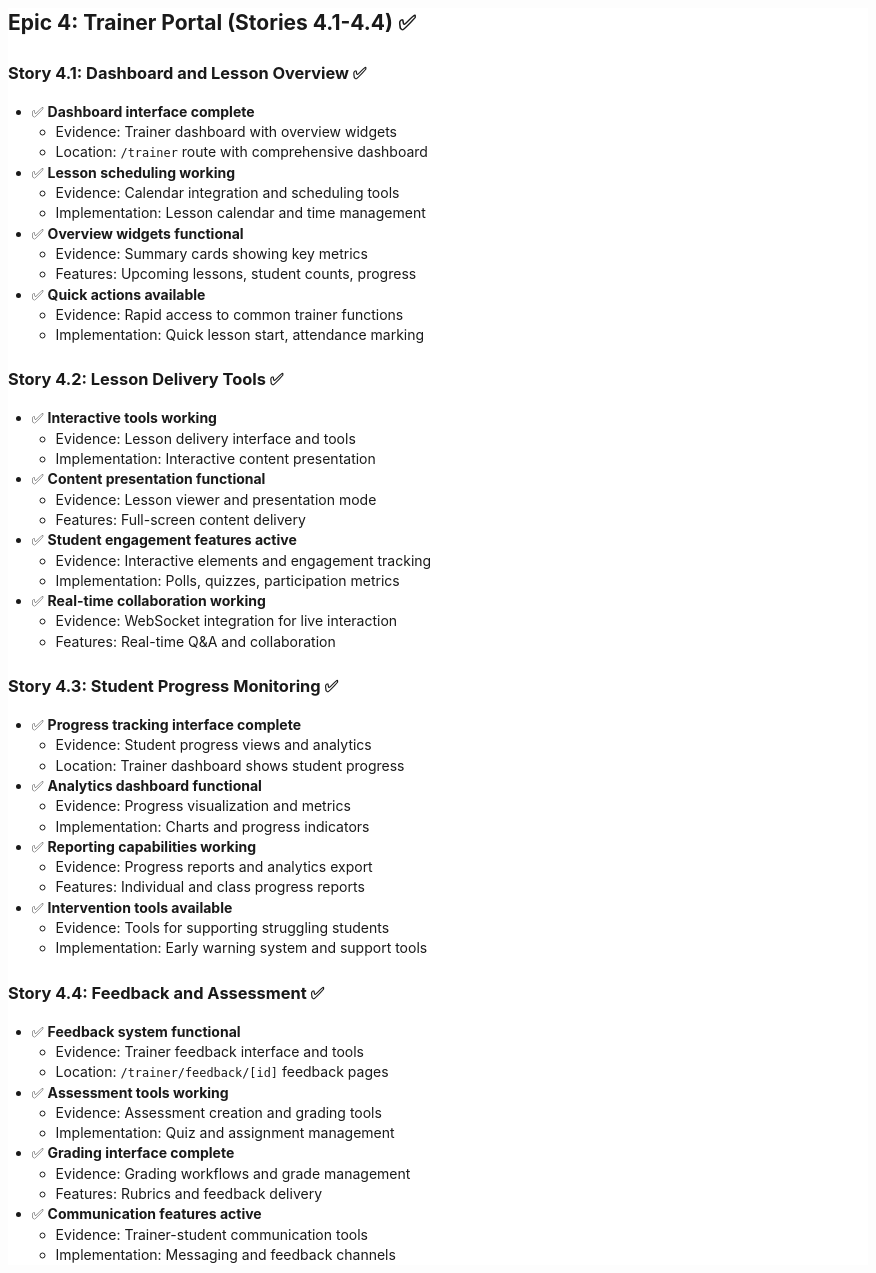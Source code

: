 ## Epic 4: Trainer Portal (Stories 4.1-4.4) ✅

### Story 4.1: Dashboard and Lesson Overview ✅
- ✅ **Dashboard interface complete**
  - Evidence: Trainer dashboard with overview widgets
  - Location: `/trainer` route with comprehensive dashboard
- ✅ **Lesson scheduling working**
  - Evidence: Calendar integration and scheduling tools
  - Implementation: Lesson calendar and time management
- ✅ **Overview widgets functional**
  - Evidence: Summary cards showing key metrics
  - Features: Upcoming lessons, student counts, progress
- ✅ **Quick actions available**
  - Evidence: Rapid access to common trainer functions
  - Implementation: Quick lesson start, attendance marking

### Story 4.2: Lesson Delivery Tools ✅
- ✅ **Interactive tools working**
  - Evidence: Lesson delivery interface and tools
  - Implementation: Interactive content presentation
- ✅ **Content presentation functional**
  - Evidence: Lesson viewer and presentation mode
  - Features: Full-screen content delivery
- ✅ **Student engagement features active**
  - Evidence: Interactive elements and engagement tracking
  - Implementation: Polls, quizzes, participation metrics
- ✅ **Real-time collaboration working**
  - Evidence: WebSocket integration for live interaction
  - Features: Real-time Q&A and collaboration

### Story 4.3: Student Progress Monitoring ✅
- ✅ **Progress tracking interface complete**
  - Evidence: Student progress views and analytics
  - Location: Trainer dashboard shows student progress
- ✅ **Analytics dashboard functional**
  - Evidence: Progress visualization and metrics
  - Implementation: Charts and progress indicators
- ✅ **Reporting capabilities working**
  - Evidence: Progress reports and analytics export
  - Features: Individual and class progress reports
- ✅ **Intervention tools available**
  - Evidence: Tools for supporting struggling students
  - Implementation: Early warning system and support tools

### Story 4.4: Feedback and Assessment ✅
- ✅ **Feedback system functional**
  - Evidence: Trainer feedback interface and tools
  - Location: `/trainer/feedback/[id]` feedback pages
- ✅ **Assessment tools working**
  - Evidence: Assessment creation and grading tools
  - Implementation: Quiz and assignment management
- ✅ **Grading interface complete**
  - Evidence: Grading workflows and grade management
  - Features: Rubrics and feedback delivery
- ✅ **Communication features active**
  - Evidence: Trainer-student communication tools
  - Implementation: Messaging and feedback channels
